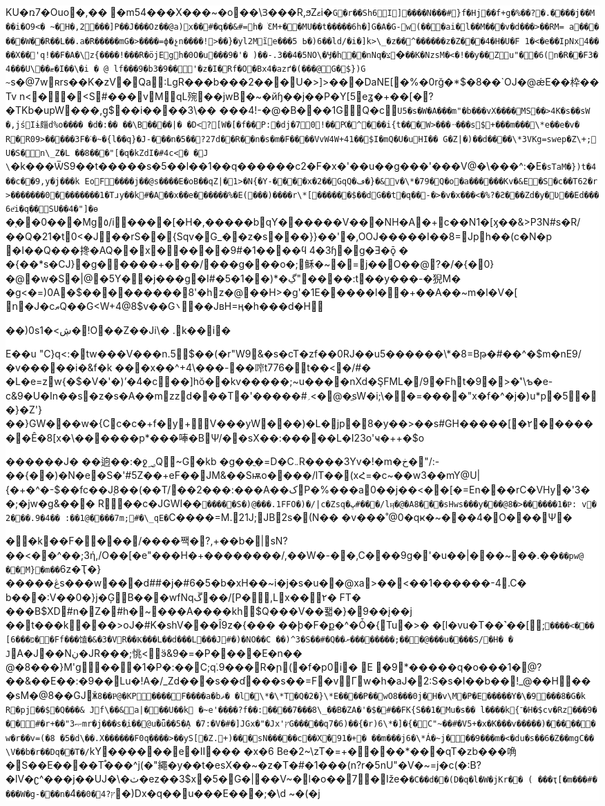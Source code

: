 KU�ռ7�Ouo�,�� �m54���X���~�o��\Ⳍ���R,ϧZޱi�`G�r��Sh6I]����N���#}f�Hj��f+g�%��?�.����j��M��i�O9<� ~�H�,2֌���]P��J�� �Oz��@a)x��#�գ��&#=h� ׄƐM+��MU��t�����6h�]G�A�G-΋w(���ai�l��M���v�d���>��RM=
a������W��R��L��.a�ܰR�����mG�>����=ϕ�չn����!>��}�yl2Mĩe���5 Ь�)6��ld/�i�]k>\_�z��^������z�Z���4�H�U�F 1�<�e�� IpNx4����X��'q!��F�Α�\z{����!���R�ӧjEgh�0O�u���9�'�
)��-.3��4�5NO\�Ӌ�h��nNq� צ`�`��K�NzsM�<�!��y��Zu"��6(n�R��F3�4���U\��ޓ�I��\�i �
@ lf���9�b3�9��'�z�I�Rf�O�Bx4�azґ�(���@G�$})G~`s�@7wʀrs��K�zV�Qa:Lg R���b���2���U�>]>�� �DaNE[�%�0rğ�\*$�8��` OJ�@ǽE� �枠��
Tv n<��<S#���vMqL㱧��jwB�~�йɧ��j�� P�Y[޺5eʓ�+��[�?�TKb�upW���,gͅ$��i����3\��
���4!-�@�B���1GQ�c`U5�s�W�A���m"�b���vX����MS��>4K�s��sW�,jśIɨ㿳d%o����
�d�:��
��\B����|�
�D<?[W�[�f��P:�dj�70!��Ԗ�  ^���i{t���W>���᠃���s$+���m���\*e��e�v�R�R09>�����3F�˸�~�{l��q}�J-���n�5��?27d��R��n�s�m�F����VvW4W+41��$I�mQ�U�uHI��
G�Z|�)��d����\*3VKg=swep�Z\+;
U�S�n\_Z�L ��8���"[�q�kZdI�#4c<� �J\`�k���ѾS9��t�����s�5��l��1��q������c2�F�x�'��u��g���'���V@�\���^:�E`�sTaM�})t�4��c��9,y�j���k
EoF����j��@s����E�oB��qZ|�1>�N{�Y-����x�2��GqQ�ڡ�}�&v�\*�79�Q�o�a������Kv�&E�S�c��T62�r>�������0��������1�Tɹy��k#�A��x��e������%�E(� ��)����r\*[������$��dG��t�q��-�>�v�x���<�%?�Ƨ���Zd�y�Ʋ��Ed���6eͬi�q��SU��4� "]�ѳ`�֚� �0� ��Mg٥/i\����[�H�,�����bqY������V���NH�A�+c��N1�[ӽ��&>P3N# s�R/��Q�21�t0<� J��rS��{Ѕqv�G\_�� z�s׵ ���}}��'�,OOJ���� �I��8=Jph��(c�N�p �I��Q���搀�AQ��x�����9#�1����ϥ 4 �3ɧ�g�Ǝ�ǭ �
�{��\*s�CJ}� g�����+���/���g���o�;稣�~�=j��O��@?�/�{�0}�@� w�S�|@�5Y��j���g�I#�ڲ�\*(��1�5"����:t��y���-�猊M� �g<�=)0A�$���������8'�hz�@��H>�g'�1E�� ���l��+��A��~m�l�V�[
ո�J�cޠQ��G<W+4@8$v��G܌��Jв H=ӊ�h���d�H
 
 �� )0sڜ>�1� !O��Z��Ji\�
.k��i޽�
 
 E��u
"C}q<:�tw���V���n.5$��(�r"W9&�s�cT�zf��0RJ��u5������\*�8=Bթ�#��^�$m�nE9/�v�����i�&f�k
���x��^+4\���-��鿽t776�t��<�/#�
�L�e=z֐w{�$�V�'�)ʼ�4�c��]hŏ��kv�����;~u����nXd�ŞFML�/9�Fht�9�>�'͑\ƅ�e-c&9�U�In��s�z�s�A��mzzd���T�'�����#؍<�@�ֱsW�i;\��=����"x�f�^�j�)u\*p�5��}�Z'}��}GW���w�{Cc�c�+f�y+V���yW ���)�L�jp�8�y��>��s#GH�����[�٢�������Ê�8[x�\������p\*���唪�BΨ/��sX��:�����L�I23o'ҹ�++�$o
 
 ������J�  ��逈��:�ջ؃Q~G�kb
�g��ֳ�=D�C܅R����3Yv�!�m�خ�"/:-��{��)�N�e�S�'#5Z��+eF��JM&��Sѭo��� �/lT��(xՀ=�c~��w3��mY@U|{�+�^�-$��fc��J֚8��(��T/��2���:���A��کP�%���a0��j��<��[�=En���rC�VHy�'3��;�jw�g&���
R��c�JG WI��`�����S�)@���.1FFO�)�/|c�Zs q�ڀ#���/lӊ�@�A8���sHws���y���@8�>������1�Ҏ:
v�2���.9�4��
:��1@����7m;#�\_qE�`C����=M.21J;JB2s�(N�� �v���˚@0�qҝ�~���4�O���Ѱ�
 
 ��k��F����/����짹�?,+��b�|޵sN?��<��^��;3ή,/O��[�e"���H�+��������/,��W�-��,C� ��9g�'�u��|���~��.��`��pw@��M}�m��`6z�Ҭ�}��� ��ڠs���w���d##�j�#6�5�b�xH��~i�j�s�u��@xa>��<��1������-4.C� b���:V��0�}j�ĢB���wfNqڱ��/[P�,Lx��٢�
FT� ���B$XD#n�Z�#h�~���A����kh$Q���V��퐯�}�9��į��j
��t���k���>oJ�#K�shV���Î9z�{��� ��ϸ�F�ք�^�Ȱ�{Tu�>� �[l�vu�T��˺��[;`����<���[פ���6��Ff���馌�&�3�VR��Ҝ���L��d���L���J#�)�NO��C
��)^3�S��#�Q��ށ��������;���@���u� ���S/�H� �J ` A�J��Nڹ�JR���;恌<ӭ&9�=�P����E�n��
@�8���}M'ց ���1�P�:��C;q֔.9��� R�ր(�f�p0i� E �9\*�����q�o���1�֚@?��& ��E��:�9��Lu�!A�/\_Zd���s��ɗ ���s��=F�vΓw�h�aJ�2:S�s�I��b��!\_@��H���sM�@8� �GJ`Ӂ8��Ҏ@�KP����F����a�bޡ�
�l�\*�\*T�Q�2�}\*E����P��wO8���0j�H�v\M�P�E�����Y�\�9���8�G�kR�pj��$�Q���&
Jf\��&a|���U��k �~e'��ֽ��?f��:����7���8\_��B�ZA�'�$�#��FK{S��1�Mu�s��
l����k{־�H�$cv�Rz���9���#�r+��"ޞ3mr�j���s�֭i��@uۚ�ǖ��5�ܴA �7:�V�#�]JGx�"�Jx'ץG�����q7�6)��{�r)6\*�]�{�C"~��#�V5+�x�K���v�����)������w�r��v=(�8 �5�d\��.X����� �F0q����>��yS[�Z.+)���sN� ����c��X�91�+�
��m���j6�\*Á�~j���9���m�<�du�s��6�Z��mgC��\V��b�r��Dq��T�/`kY������e͹�II��� �x�6 Be�2~\zT�=+����\*���qT�zb���唃�S��E�� ��T֠���^j(�"繩�y��t�esX��~�z�T�#�1���(n?r�5nU"�V�~=j�c(�:B?�lV�ʗ^���j� �UJ� \�ٺ�ez��3$x�5�G�|��V~�l�o��7�Іže�`�C��d��(D�q�l�W�jKr�� ( ���ҭ[�m���#����W�g-���n�ץ?4�0��`4�)Dx�q��u���E���;�\d
~�(�j
